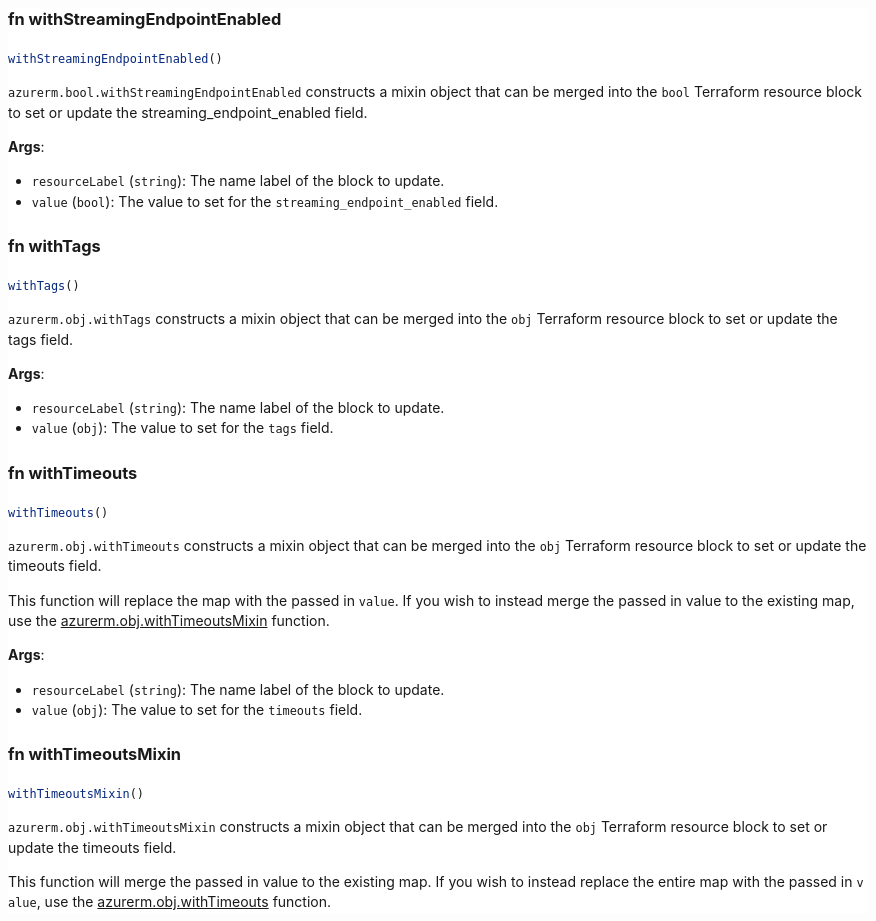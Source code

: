 
### fn withStreamingEndpointEnabled

```ts
withStreamingEndpointEnabled()
```

`azurerm.bool.withStreamingEndpointEnabled` constructs a mixin object that can be merged into the `bool`
Terraform resource block to set or update the streaming_endpoint_enabled field.



**Args**:
  - `resourceLabel` (`string`): The name label of the block to update.
  - `value` (`bool`): The value to set for the `streaming_endpoint_enabled` field.


### fn withTags

```ts
withTags()
```

`azurerm.obj.withTags` constructs a mixin object that can be merged into the `obj`
Terraform resource block to set or update the tags field.



**Args**:
  - `resourceLabel` (`string`): The name label of the block to update.
  - `value` (`obj`): The value to set for the `tags` field.


### fn withTimeouts

```ts
withTimeouts()
```

`azurerm.obj.withTimeouts` constructs a mixin object that can be merged into the `obj`
Terraform resource block to set or update the timeouts field.

This function will replace the map with the passed in `value`. If you wish to instead merge the
passed in value to the existing map, use the [azurerm.obj.withTimeoutsMixin](TODO) function.

**Args**:
  - `resourceLabel` (`string`): The name label of the block to update.
  - `value` (`obj`): The value to set for the `timeouts` field.


### fn withTimeoutsMixin

```ts
withTimeoutsMixin()
```

`azurerm.obj.withTimeoutsMixin` constructs a mixin object that can be merged into the `obj`
Terraform resource block to set or update the timeouts field.

This function will merge the passed in value to the existing map. If you wish
to instead replace the entire map with the passed in `value`, use the [azurerm.obj.withTimeouts](TODO)
function.
